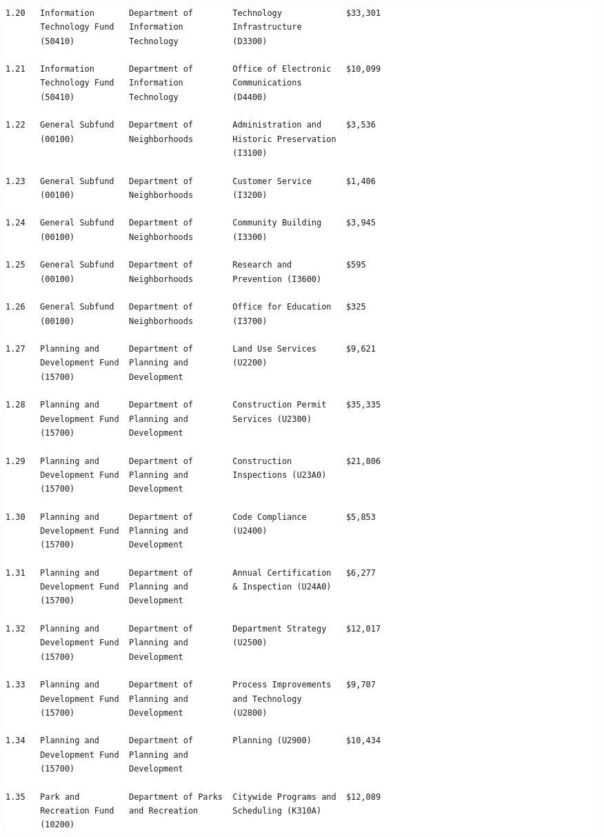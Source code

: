     1.20   Information       Department of        Technology             $33,301  
           Technology Fund   Information          Infrastructure  
           (50410)           Technology           (D3300)  
  
    1.21   Information       Department of        Office of Electronic   $10,099  
           Technology Fund   Information          Communications  
           (50410)           Technology           (D4400)  
  
    1.22   General Subfund   Department of        Administration and     $3,536  
           (00100)           Neighborhoods        Historic Preservation  
                                                  (I3100)  
  
    1.23   General Subfund   Department of        Customer Service       $1,406  
           (00100)           Neighborhoods        (I3200)  
  
    1.24   General Subfund   Department of        Community Building     $3,945  
           (00100)           Neighborhoods        (I3300)  
  
    1.25   General Subfund   Department of        Research and           $595  
           (00100)           Neighborhoods        Prevention (I3600)  
  
    1.26   General Subfund   Department of        Office for Education   $325  
           (00100)           Neighborhoods        (I3700)  
  
    1.27   Planning and      Department of        Land Use Services      $9,621  
           Development Fund  Planning and         (U2200)  
           (15700)           Development  
  
    1.28   Planning and      Department of        Construction Permit    $35,335  
           Development Fund  Planning and         Services (U2300)  
           (15700)           Development  
  
    1.29   Planning and      Department of        Construction           $21,806  
           Development Fund  Planning and         Inspections (U23A0)  
           (15700)           Development  
  
    1.30   Planning and      Department of        Code Compliance        $5,853  
           Development Fund  Planning and         (U2400)  
           (15700)           Development  
  
    1.31   Planning and      Department of        Annual Certification   $6,277  
           Development Fund  Planning and         & Inspection (U24A0)  
           (15700)           Development  
  
    1.32   Planning and      Department of        Department Strategy    $12,017  
           Development Fund  Planning and         (U2500)  
           (15700)           Development  
  
    1.33   Planning and      Department of        Process Improvements   $9,707  
           Development Fund  Planning and         and Technology  
           (15700)           Development          (U2800)  
  
    1.34   Planning and      Department of        Planning (U2900)       $10,434  
           Development Fund  Planning and  
           (15700)           Development  
  
    1.35   Park and          Department of Parks  Citywide Programs and  $12,089  
           Recreation Fund   and Recreation       Scheduling (K310A)  
           (10200)  
  